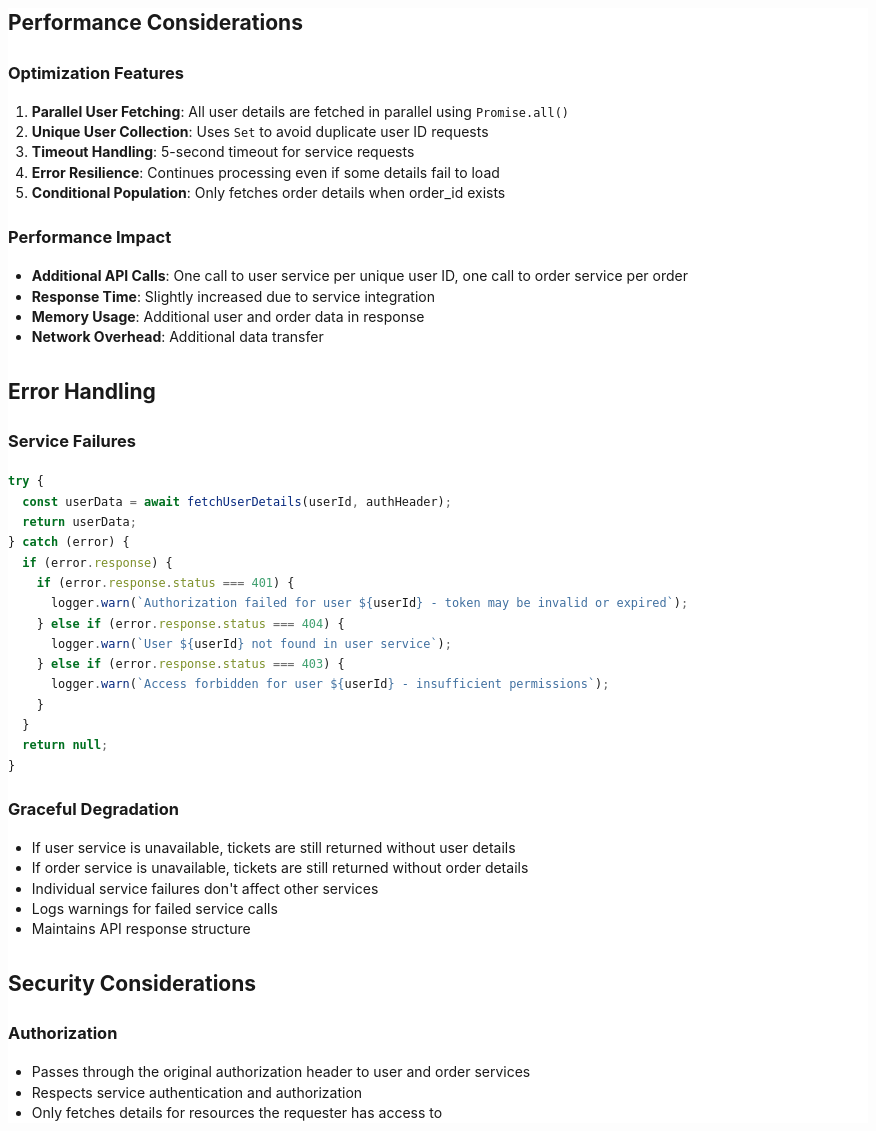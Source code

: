 ## Performance Considerations

### Optimization Features
1. **Parallel User Fetching**: All user details are fetched in parallel using `Promise.all()`
2. **Unique User Collection**: Uses `Set` to avoid duplicate user ID requests
3. **Timeout Handling**: 5-second timeout for service requests
4. **Error Resilience**: Continues processing even if some details fail to load
5. **Conditional Population**: Only fetches order details when order_id exists

### Performance Impact
- **Additional API Calls**: One call to user service per unique user ID, one call to order service per order
- **Response Time**: Slightly increased due to service integration
- **Memory Usage**: Additional user and order data in response
- **Network Overhead**: Additional data transfer

## Error Handling

### Service Failures
```javascript
try {
  const userData = await fetchUserDetails(userId, authHeader);
  return userData;
} catch (error) {
  if (error.response) {
    if (error.response.status === 401) {
      logger.warn(`Authorization failed for user ${userId} - token may be invalid or expired`);
    } else if (error.response.status === 404) {
      logger.warn(`User ${userId} not found in user service`);
    } else if (error.response.status === 403) {
      logger.warn(`Access forbidden for user ${userId} - insufficient permissions`);
    }
  }
  return null;
}
```

### Graceful Degradation
- If user service is unavailable, tickets are still returned without user details
- If order service is unavailable, tickets are still returned without order details
- Individual service failures don't affect other services
- Logs warnings for failed service calls
- Maintains API response structure

## Security Considerations

### Authorization
- Passes through the original authorization header to user and order services
- Respects service authentication and authorization
- Only fetches details for resources the requester has access to
